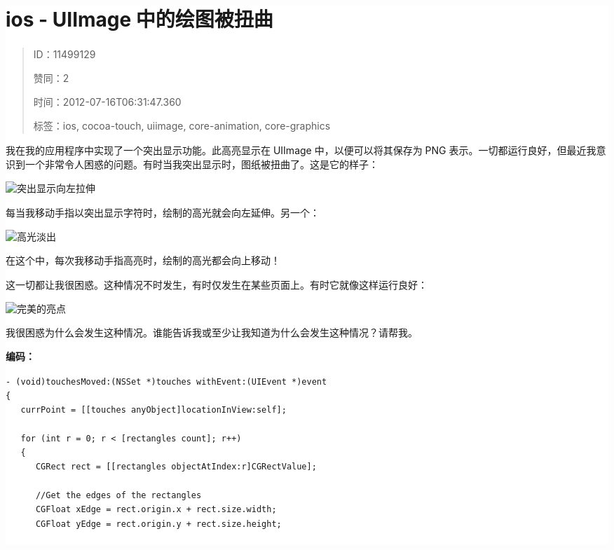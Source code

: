 # ios - UIImage 中的绘图被扭曲

> ID：11499129
> 
> 赞同：2
> 
> 时间：2012-07-16T06:31:47.360
> 
> 标签：ios, cocoa-touch, uiimage, core-animation, core-graphics

我在我的应用程序中实现了一个突出显示功能。此高亮显示在 UIImage 中，以便可以将其保存为 PNG 表示。一切都运行良好，但最近我意识到一个非常令人困惑的问题。有时当我突出显示时，图纸被扭曲了。这是它的样子：

![突出显示向左拉伸](../Images/402bf68f3a3e079717463f205ae14366.png)

每当我移动手指以突出显示字符时，绘制的高光就会向左延伸。另一个：

![高光淡出](../Images/4ab370c1370b5a69ca9386aa5e8c3860.png)

在这个中，每次我移动手指高亮时，绘制的高光都会向上移动！

这一切都让我很困惑。这种情况不时发生，有时仅发生在某些页面上。有时它就像这样运行良好：

![完美的亮点](../Images/2c6b9254d4f43c3bdd3bf77c2a293795.png)

我很困惑为什么会发生这种情况。谁能告诉我或至少让我知道为什么会发生这种情况？请帮我。

**编码：**

```
- (void)touchesMoved:(NSSet *)touches withEvent:(UIEvent *)event
{
   currPoint = [[touches anyObject]locationInView:self];

   for (int r = 0; r < [rectangles count]; r++) 
   {
      CGRect rect = [[rectangles objectAtIndex:r]CGRectValue];

      //Get the edges of the rectangles
      CGFloat xEdge = rect.origin.x + rect.size.width;
      CGFloat yEdge = rect.origin.y + rect.size.height;

